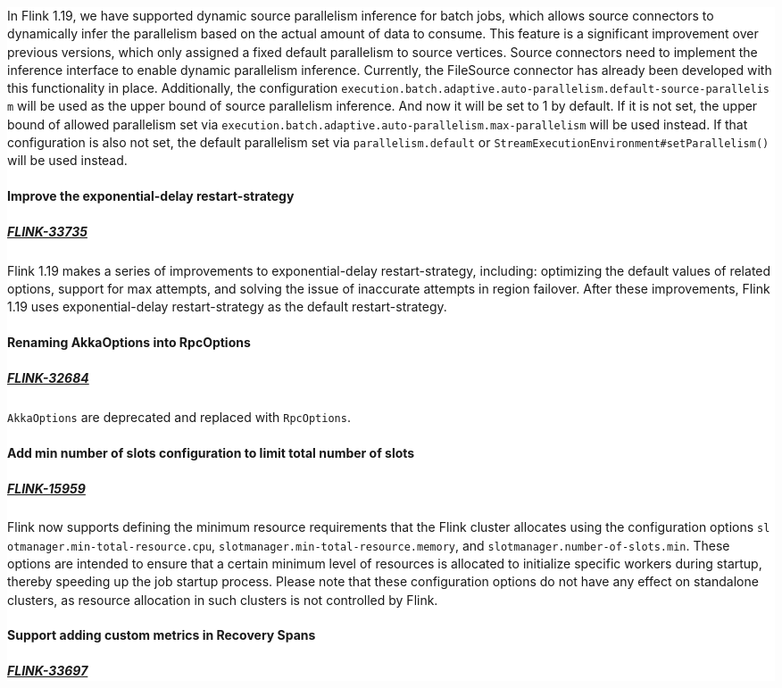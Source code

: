 In Flink 1.19, we have supported dynamic source parallelism inference for batch jobs, which allows
source connectors to dynamically infer the parallelism based on the actual amount of data to consume.
This feature is a significant improvement over previous versions, which only assigned a fixed default
parallelism to source vertices.
Source connectors need to implement the inference interface to enable dynamic parallelism inference.
Currently, the FileSource connector has already been developed with this functionality in place.
Additionally, the configuration `execution.batch.adaptive.auto-parallelism.default-source-parallelism`
will be used as the upper bound of source parallelism inference. And now it will be set to 1 by default.
If it is not set, the upper bound of allowed parallelism set via
`execution.batch.adaptive.auto-parallelism.max-parallelism` will be used instead. If that
configuration is also not set, the default parallelism set via `parallelism.default` or
`StreamExecutionEnvironment#setParallelism()` will be used instead.

#### Improve the exponential-delay restart-strategy

##### [FLINK-33735](https://issues.apache.org/jira/browse/FLINK-33735)

Flink 1.19 makes a series of improvements to exponential-delay restart-strategy, including:
optimizing the default values of related options, support for max attempts, and solving the issue of
inaccurate attempts in region failover. After these improvements, Flink 1.19 uses exponential-delay
restart-strategy as the default restart-strategy.

#### Renaming AkkaOptions into RpcOptions

##### [FLINK-32684](https://issues.apache.org/jira/browse/FLINK-32684)

`AkkaOptions` are deprecated and replaced with `RpcOptions`.

#### Add min number of slots configuration to limit total number of slots

##### [FLINK-15959](https://issues.apache.org/jira/browse/FLINK-15959)

Flink now supports defining the minimum resource requirements that the Flink cluster allocates using
the configuration options `slotmanager.min-total-resource.cpu`, `slotmanager.min-total-resource.memory`,
and `slotmanager.number-of-slots.min`. These options are intended to ensure that a certain minimum
level of resources is allocated to initialize specific workers during startup, thereby speeding up
the job startup process. Please note that these configuration options do not have any effect on
standalone clusters, as resource allocation in such clusters is not controlled by Flink.

#### Support adding custom metrics in Recovery Spans

##### [FLINK-33697](https://issues.apache.org/jira/browse/FLINK-33697)
